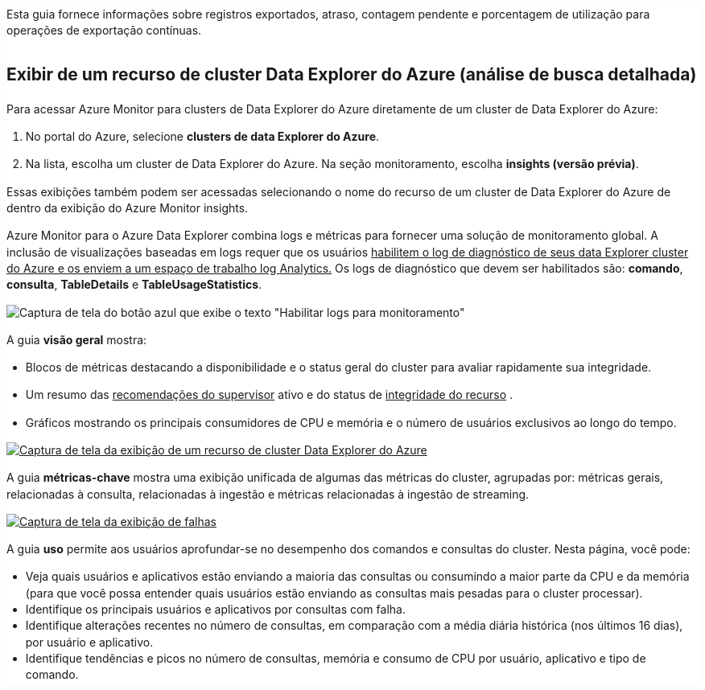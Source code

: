 Esta guia fornece informações sobre registros exportados, atraso, contagem pendente e porcentagem de utilização para operações de exportação contínuas.

## <a name="view-from-an-azure-data-explorer-cluster-resource-drill-down-analysis"></a>Exibir de um recurso de cluster Data Explorer do Azure (análise de busca detalhada)

Para acessar Azure Monitor para clusters de Data Explorer do Azure diretamente de um cluster de Data Explorer do Azure:

1. No portal do Azure, selecione **clusters de data Explorer do Azure**.

2. Na lista, escolha um cluster de Data Explorer do Azure. Na seção monitoramento, escolha **insights (versão prévia)**.

Essas exibições também podem ser acessadas selecionando o nome do recurso de um cluster de Data Explorer do Azure de dentro da exibição do Azure Monitor insights.

Azure Monitor para o Azure Data Explorer combina logs e métricas para fornecer uma solução de monitoramento global. A inclusão de visualizações baseadas em logs requer que os usuários [habilitem o log de diagnóstico de seus data Explorer cluster do Azure e os enviem a um espaço de trabalho log Analytics.](https://docs.microsoft.com/azure/data-explorer/using-diagnostic-logs?tabs=commands-and-queries#enable-diagnostic-logs) Os logs de diagnóstico que devem ser habilitados são: **comando**, **consulta**, **TableDetails** e **TableUsageStatistics**.

![Captura de tela do botão azul que exibe o texto "Habilitar logs para monitoramento"](./media/data-explorer/enable-logs.png)


 A guia **visão geral** mostra:

- Blocos de métricas destacando a disponibilidade e o status geral do cluster para avaliar rapidamente sua integridade.

- Um resumo das [recomendações do supervisor](https://docs.microsoft.com/azure/data-explorer/azure-advisor) ativo e do status de [integridade do recurso](https://docs.microsoft.com/azure/data-explorer/monitor-with-resource-health) .

- Gráficos mostrando os principais consumidores de CPU e memória e o número de usuários exclusivos ao longo do tempo.


[![Captura de tela da exibição de um recurso de cluster Data Explorer do Azure](./media/data-explorer/overview.png)](./media/data-explorer/overview.png#lightbox)

A guia **métricas-chave** mostra uma exibição unificada de algumas das métricas do cluster, agrupadas por: métricas gerais, relacionadas à consulta, relacionadas à ingestão e métricas relacionadas à ingestão de streaming.

[![Captura de tela da exibição de falhas](./media/data-explorer/key-metrics.png)](./media/data-explorer/key-metrics.png#lightbox)

A guia **uso** permite aos usuários aprofundar-se no desempenho dos comandos e consultas do cluster. Nesta página, você pode:
 
 - Veja quais usuários e aplicativos estão enviando a maioria das consultas ou consumindo a maior parte da CPU e da memória (para que você possa entender quais usuários estão enviando as consultas mais pesadas para o cluster processar).
 - Identifique os principais usuários e aplicativos por consultas com falha.
 - Identifique alterações recentes no número de consultas, em comparação com a média diária histórica (nos últimos 16 dias), por usuário e aplicativo.
 - Identifique tendências e picos no número de consultas, memória e consumo de CPU por usuário, aplicativo e tipo de comando.
